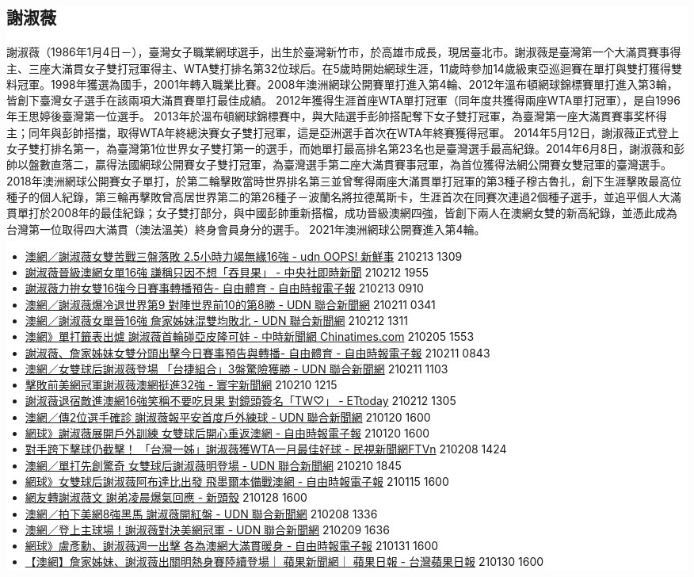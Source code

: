 ## 謝淑薇

謝淑薇（1986年1月4日－），臺灣女子職業網球選手，出生於臺灣新竹市，於高雄市成長，現居臺北市。謝淑薇是臺灣第一个大滿貫賽事得主、三座大滿貫女子雙打冠軍得主、WTA雙打排名第32位球后。在5歲時開始網球生涯，11歲時參加14歲級東亞巡迴賽在單打與雙打獲得雙料冠軍。1998年獲選為國手，2001年轉入職業比賽。2008年澳洲網球公開賽單打進入第4輪、2012年溫布頓網球錦標賽單打進入第3輪，皆創下臺灣女子選手在該兩項大滿貫賽單打最佳成績。
2012年獲得生涯首座WTA單打冠軍（同年度共獲得兩座WTA單打冠軍），是自1996年王思婷後臺灣第一位選手。
2013年於溫布頓網球錦標賽中，與大陆選手彭帥搭配奪下女子雙打冠軍，為臺灣第一座大滿貫賽事奖杯得主；同年與彭帥搭擋，取得WTA年終總決賽女子雙打冠軍，這是亞洲選手首次在WTA年終賽獲得冠軍。
2014年5月12日，謝淑薇正式登上女子雙打排名第一，為臺灣第1位世界女子雙打第一的選手，而她單打最高排名第23名也是臺灣選手最高紀錄。2014年6月8日，謝淑薇和彭帥以盤數直落二，贏得法國網球公開賽女子雙打冠軍，為臺灣選手第二座大滿貫賽事冠軍，為首位獲得法網公開賽女雙冠軍的臺灣選手。
2018年澳洲網球公開賽女子單打，於第二輪擊敗當時世界排名第三並曾奪得兩座大滿貫單打冠軍的第3種子穆古魯扎，創下生涯擊敗最高位種子的個人紀錄，第三輪再擊敗曾高居世界第二的第26種子－波蘭名將拉德萬斯卡，生涯首次在同賽次連過2個種子選手，並追平個人大滿貫單打於2008年的最佳紀錄；女子雙打部分，與中國彭帥重新搭檔，成功晉級澳網四強，皆創下兩人在澳網女雙的新高紀錄，並憑此成為台灣第一位取得四大滿貫（澳法溫美）終身會員身分的選手。
2021年澳洲網球公開賽進入第4輪。
- [澳網／謝淑薇女雙苦戰三盤落敗 2.5小時力竭無緣16強 - udn OOPS! 新鮮事](https://udn.com/news/story/7594/5249659 "澳網／謝淑薇女雙苦戰三盤落敗 2.5小時力竭無緣16強 - udn OOPS! 新鮮事") 210213 1309
- [謝淑薇晉級澳網女單16強 謙稱只因不想「吞貝果」 - 中央社即時新聞](https://www.cna.com.tw/news/firstnews/202102120136.aspx "謝淑薇晉級澳網女單16強 謙稱只因不想「吞貝果」 - 中央社即時新聞") 210212 1955
- [謝淑薇力拚女雙16強今日賽事轉播預告- 自由體育 - 自由時報電子報](https://sports.ltn.com.tw/news/breakingnews/3438831 "謝淑薇力拚女雙16強今日賽事轉播預告- 自由體育 - 自由時報電子報") 210213 0910
- [澳網／謝淑薇爆冷退世界第9 對陣世界前10的第8勝 - UDN 聯合新聞網](https://udn.com/news/story/7594/5247271 "澳網／謝淑薇爆冷退世界第9 對陣世界前10的第8勝 - UDN 聯合新聞網") 210211 0341
- [澳網／謝淑薇女單晉16強 詹家姊妹混雙均敗北 - UDN 聯合新聞網](https://udn.com/news/story/7594/5248836?from=udn_ch2_menu_v2_main_cate "澳網／謝淑薇女單晉16強 詹家姊妹混雙均敗北 - UDN 聯合新聞網") 210212 1311
- [澳網》單打籤表出爐 謝淑薇首輪碰亞皮隆可娃 - 中時新聞網 Chinatimes.com](https://www.chinatimes.com/realtimenews/20210205003757-260403 "澳網》單打籤表出爐 謝淑薇首輪碰亞皮隆可娃 - 中時新聞網 Chinatimes.com") 210205 1553
- [謝淑薇、詹家姊妹女雙分頭出擊今日賽事預告與轉播- 自由體育 - 自由時報電子報](https://sports.ltn.com.tw/news/breakingnews/3437856 "謝淑薇、詹家姊妹女雙分頭出擊今日賽事預告與轉播- 自由體育 - 自由時報電子報") 210211 0843
- [澳網／女雙球后謝淑薇登場 「台捷組合」3盤驚險獲勝 - UDN 聯合新聞網](https://udn.com/news/story/7594/5247672?from=udn-ch1_breaknews-1-0-news "澳網／女雙球后謝淑薇登場 「台捷組合」3盤驚險獲勝 - UDN 聯合新聞網") 210211 1103
- [擊敗前美網冠軍謝淑薇澳網挺進32強 - 寰宇新聞網](http://globalnewstv.com.tw/202102/144671/ "擊敗前美網冠軍謝淑薇澳網挺進32強 - 寰宇新聞網") 210210 1215
- [謝淑薇退宿敵進澳網16強笑稱不要吃貝果 對鏡頭簽名「TW♡」 - ETtoday](https://sports.ettoday.net/news/1919138?redirect=1 "謝淑薇退宿敵進澳網16強笑稱不要吃貝果 對鏡頭簽名「TW♡」 - ETtoday") 210212 1305
- [澳網／傳2位選手確診 謝淑薇報平安首度戶外練球 - UDN 聯合新聞網](https://udn.com/news/story/7005/5188407 "澳網／傳2位選手確診 謝淑薇報平安首度戶外練球 - UDN 聯合新聞網") 210120 1600
- [網球》謝淑薇展開戶外訓練 女雙球后開心重返澳網 - 自由時報電子報](https://sports.ltn.com.tw/news/breakingnews/3416236 "網球》謝淑薇展開戶外訓練 女雙球后開心重返澳網 - 自由時報電子報") 210120 1600
- [對手跨下擊球仍截擊！ 「台灣一姊」謝淑薇獲WTA一月最佳好球 - 民視新聞網FTVn](https://www.ftvnews.com.tw/news/detail/2021208A01M1 "對手跨下擊球仍截擊！ 「台灣一姊」謝淑薇獲WTA一月最佳好球 - 民視新聞網FTVn") 210208 1424
- [澳網／單打先創驚奇 女雙球后謝淑薇明登場 - UDN 聯合新聞網](https://udn.com/news/story/7005/5246784?from=udn-ch1_breaknews-1-0-news "澳網／單打先創驚奇 女雙球后謝淑薇明登場 - UDN 聯合新聞網") 210210 1845
- [網球》女雙球后謝淑薇阿布達比出發 飛墨爾本備戰澳網 - 自由時報電子報](https://sports.ltn.com.tw/news/breakingnews/3411532 "網球》女雙球后謝淑薇阿布達比出發 飛墨爾本備戰澳網 - 自由時報電子報") 210115 1600
- [網友轉謝淑薇文 謝弟凌晨爆氣回應 - 新頭殼](https://newtalk.tw/news/view/2021-01-28/529885 "網友轉謝淑薇文 謝弟凌晨爆氣回應 - 新頭殼") 210128 1600
- [澳網／拍下美網8強黑馬 謝淑薇開紅盤 - UDN 聯合新聞網](https://udn.com/news/story/7005/5240950?from=udn-ch1_breaknews-1-cate7-news "澳網／拍下美網8強黑馬 謝淑薇開紅盤 - UDN 聯合新聞網") 210208 1336
- [澳網／登上主球場！謝淑薇對決美網冠軍 - UDN 聯合新聞網](https://udn.com/news/story/7594/5244493?from=udn-catebreaknews_ch2 "澳網／登上主球場！謝淑薇對決美網冠軍 - UDN 聯合新聞網") 210209 1636
- [網球》盧彥勳、謝淑薇週一出擊 各為澳網大滿貫暖身 - 自由時報電子報](https://sports.ltn.com.tw/news/breakingnews/3428163 "網球》盧彥勳、謝淑薇週一出擊 各為澳網大滿貫暖身 - 自由時報電子報") 210131 1600
- [【澳網】詹家姊妹、謝淑薇出關明熱身賽陸續登場｜ 蘋果新聞網｜ 蘋果日報 - 台灣蘋果日報](https://tw.appledaily.com/sports/20210130/SBXNBL3PJZG3HNN6QNOU3JAROY/ "【澳網】詹家姊妹、謝淑薇出關明熱身賽陸續登場｜ 蘋果新聞網｜ 蘋果日報 - 台灣蘋果日報") 210130 1600
